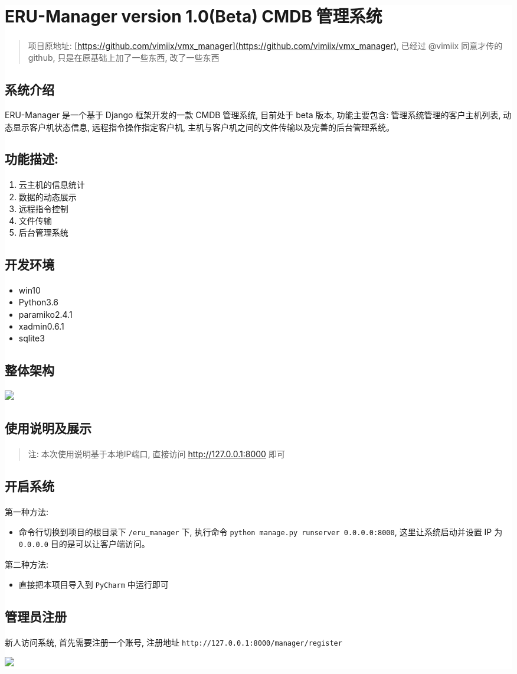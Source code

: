 # ERU-Manager version 1.0(Beta) CMDB 管理系统
> 项目原地址: [https://github.com/vimiix/vmx_manager](https://github.com/vimiix/vmx_manager), 已经过 @vimiix 同意才传的 github, 只是在原基础上加了一些东西, 改了一些东西

## 系统介绍

ERU-Manager 是一个基于 Django 框架开发的一款 CMDB 管理系统, 目前处于 beta 版本, 功能主要包含: 管理系统管理的客户主机列表, 
动态显示客户机状态信息, 远程指令操作指定客户机, 主机与客户机之间的文件传输以及完善的后台管理系统。

## 功能描述:

1. 云主机的信息统计
2. 数据的动态展示
3. 远程指令控制
4. 文件传输
5. 后台管理系统

## 开发环境

- win10
- Python3.6
- paramiko2.4.1
- xadmin0.6.1
- sqlite3

## 整体架构

![](https://i.imgur.com/9O5LavC.png)

## 使用说明及展示

> 注: 本次使用说明基于本地IP端口, 直接访问 http://127.0.0.1:8000 即可

## 开启系统

第一种方法:

- 命令行切换到项目的根目录下 `/eru_manager` 下, 执行命令 `python manage.py runserver 0.0.0.0:8000`, 这里让系统启动并设置 IP 为 `0.0.0.0` 目的是可以让客户端访问。

第二种方法:

- 直接把本项目导入到 `PyCharm` 中运行即可

## 管理员注册

新人访问系统, 首先需要注册一个账号, 注册地址 `http://127.0.0.1:8000/manager/register`

![](https://i.imgur.com/bhjtGfh.png)
